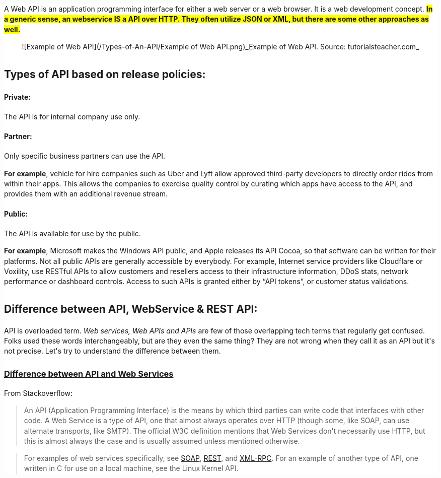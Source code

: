A Web API is an application programming interface for either a web server or a web browser. It is a web development concept. <span style="background-color:yellow">**In a generic sense, an webservice IS a API over HTTP. They often utilize JSON or XML, but there are some other approaches as well.**</span>

<center>![Example of Web API](/Types-of-An-API/Example of Web API.png)_Example of Web API. Source: tutorialsteacher.com_</center>

<a name="API-Classification-Based-On-Release-Policies"></a>
## Types of API based on release policies:

#### Private:
The API is for internal company use only.


#### Partner:
 Only specific business partners can use the API. 
 
 **For example**, vehicle for hire companies such as Uber and Lyft allow approved third-party developers to directly order rides from within their apps. This allows the companies to exercise quality control by curating which apps have access to the API, and provides them with an additional revenue stream.

#### Public: 
The API is available for use by the public. 

**For example**, Microsoft makes the Windows API public, and Apple releases its API Cocoa, so that software can be written for their platforms. Not all public APIs are generally accessible by everybody. For example, Internet service providers like Cloudflare or Voxility, use RESTful APIs to allow customers and resellers access to their infrastructure information, DDoS stats, network performance or dashboard controls. Access to such APIs is granted either by “API tokens”, or customer status validations.
<br> 

## Difference between API, WebService & REST API:

API is overloaded term. <em>Web services, Web APIs and APIs</em> are few of those overlapping tech terms that regularly get confused. Folks used these words interchangeably, but are they even the same  thing? They are not wrong when they call it as an API but it's not precise. Let's try to understand the difference between them.

<a name="Difference-between-API-and-WebServices"></a>
### <u>Difference between API and Web Services</u>
From Stackoverflow:

> An API (Application Programming Interface) is the means by which third parties can write code that  interfaces with other code. A Web Service is a type of API, one that almost always operates over     HTTP (though some, like SOAP, can use alternate transports, like SMTP). The official W3C definition mentions that Web Services don't necessarily use HTTP, but this is almost always the case and is usually assumed unless mentioned otherwise.

> For examples of web services specifically, see [SOAP](http://en.wikipedia.org/wiki/SOAP), [REST](http://en.wikipedia.org/wiki/REST), and [XML-RPC](http://en.wikipedia.org/wiki/XML-RPC). For an example of another type of API, one written in C for use on a local machine, see the Linux Kernel API.
